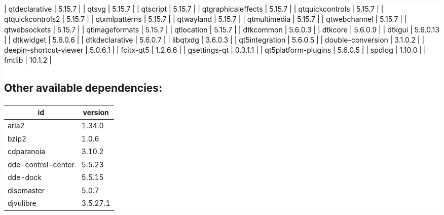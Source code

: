 | qtdeclarative          | 5.15.7    |
| qtsvg                  | 5.15.7    |
| qtscript               | 5.15.7    |
| qtgraphicaleffects     | 5.15.7    |
| qtquickcontrols        | 5.15.7    |
| qtquickcontrols2       | 5.15.7    |
| qtxmlpatterns          | 5.15.7    |
| qtwayland              | 5.15.7    |
| qtmultimedia           | 5.15.7    |
| qtwebchannel           | 5.15.7    |
| qtwebsockets           | 5.15.7    |
| qtimageformats         | 5.15.7    |
| qtlocation             | 5.15.7    |
| dtkcommon              | 5.6.0.3   |
| dtkcore                | 5.6.0.9   |
| dtkgui                 | 5.6.0.13  |
| dtkwidget              | 5.6.0.6   |
| dtkdeclarative         | 5.6.0.7   |
| libqtxdg               | 3.6.0.3   |
| qt5integration         | 5.6.0.5   |
| double-conversion      | 3.1.0.2   |
| deepin-shortcut-viewer | 5.0.6.1   |
| fcitx-qt5              | 1.2.6.6   |
| gsettings-qt           | 0.3.1.1   |
| qt5platform-plugins    | 5.6.0.5   |
| spdlog                 | 1.10.0    |
| fmtlib                 | 10.1.2    |

## Other available dependencies:

| id                   | version    |
| -------------------- | ---------- |
| aria2                | 1.34.0     |
| bzip2                | 1.0.6      |
| cdparanoia           | 3.10.2     |
| dde-control-center   | 5.5.23     |
| dde-dock             | 5.5.15     |
| disomaster           | 5.0.7      |
| djvulibre            | 3.5.27.1   |